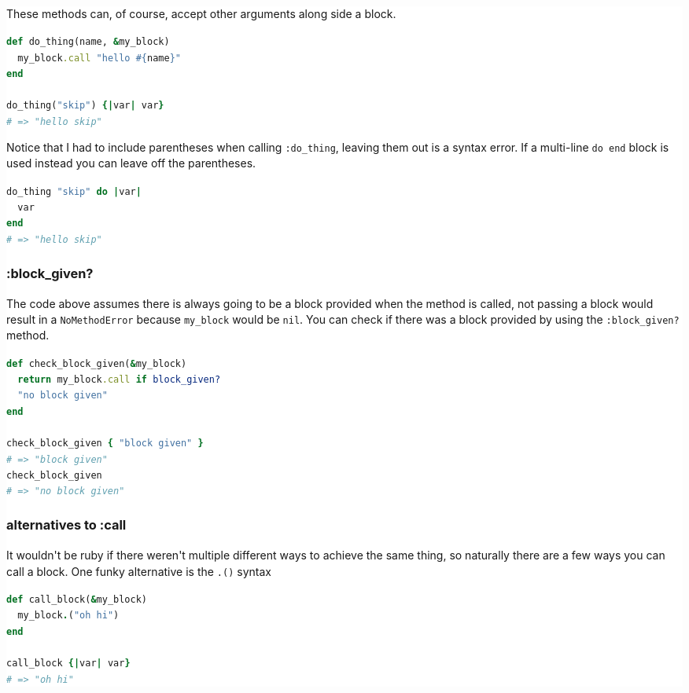 These methods can, of course, accept other arguments along side a block.

```ruby
def do_thing(name, &my_block)
  my_block.call "hello #{name}"
end

do_thing("skip") {|var| var}
# => "hello skip"
```

Notice that I had to include parentheses when calling `:do_thing`, leaving them
out is a syntax error. If a multi-line `do end` block is used instead you can
leave off the parentheses.

```ruby
do_thing "skip" do |var|
  var
end
# => "hello skip"
```

### :block_given?

The code above assumes there is always going to be a block provided when the
method is called, not passing a block would result in a `NoMethodError` because
`my_block` would be `nil`. You can check if there was a block provided by using the
`:block_given?` method.

```ruby
def check_block_given(&my_block)
  return my_block.call if block_given?
  "no block given"
end

check_block_given { "block given" }
# => "block given"
check_block_given
# => "no block given"
```

### alternatives to :call

It wouldn't be ruby if there weren't multiple different ways to achieve the same
thing, so naturally there are a few ways you can call a block. One funky
alternative is the `.()` syntax

```ruby
def call_block(&my_block)
  my_block.("oh hi")
end

call_block {|var| var}
# => "oh hi"
```
